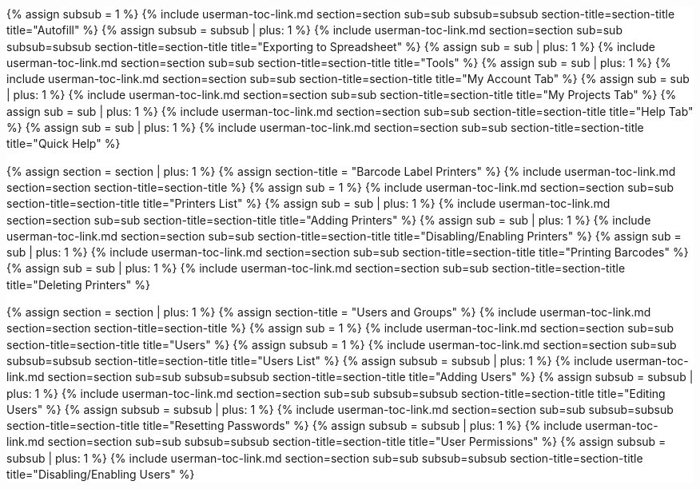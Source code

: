 {% assign subsub = 1 %}
{% include userman-toc-link.md section=section sub=sub subsub=subsub section-title=section-title title="Autofill" %}
{% assign subsub = subsub | plus: 1 %}
{% include userman-toc-link.md section=section sub=sub subsub=subsub section-title=section-title title="Exporting to Spreadsheet" %}
{% assign sub = sub | plus: 1 %}
{% include userman-toc-link.md section=section sub=sub section-title=section-title title="Tools" %}
{% assign sub = sub | plus: 1 %}
{% include userman-toc-link.md section=section sub=sub section-title=section-title title="My Account Tab" %}
{% assign sub = sub | plus: 1 %}
{% include userman-toc-link.md section=section sub=sub section-title=section-title title="My Projects Tab" %}
{% assign sub = sub | plus: 1 %}
{% include userman-toc-link.md section=section sub=sub section-title=section-title title="Help Tab" %}
{% assign sub = sub | plus: 1 %}
{% include userman-toc-link.md section=section sub=sub section-title=section-title title="Quick Help" %}


{% assign section = section | plus: 1 %}
{% assign section-title = "Barcode Label Printers" %}
{% include userman-toc-link.md section=section section-title=section-title %}
{% assign sub = 1 %}
{% include userman-toc-link.md section=section sub=sub section-title=section-title title="Printers List" %}
{% assign sub = sub | plus: 1 %}
{% include userman-toc-link.md section=section sub=sub section-title=section-title title="Adding Printers" %}
{% assign sub = sub | plus: 1 %}
{% include userman-toc-link.md section=section sub=sub section-title=section-title title="Disabling/Enabling Printers" %}
{% assign sub = sub | plus: 1 %}
{% include userman-toc-link.md section=section sub=sub section-title=section-title title="Printing Barcodes" %}
{% assign sub = sub | plus: 1 %}
{% include userman-toc-link.md section=section sub=sub section-title=section-title title="Deleting Printers" %}


{% assign section = section | plus: 1 %}
{% assign section-title = "Users and Groups" %}
{% include userman-toc-link.md section=section section-title=section-title %}
{% assign sub = 1 %}
{% include userman-toc-link.md section=section sub=sub section-title=section-title title="Users" %}
{% assign subsub = 1 %}
{% include userman-toc-link.md section=section sub=sub subsub=subsub section-title=section-title title="Users List" %}
{% assign subsub = subsub | plus: 1 %}
{% include userman-toc-link.md section=section sub=sub subsub=subsub section-title=section-title title="Adding Users" %}
{% assign subsub = subsub | plus: 1 %}
{% include userman-toc-link.md section=section sub=sub subsub=subsub section-title=section-title title="Editing Users" %}
{% assign subsub = subsub | plus: 1 %}
{% include userman-toc-link.md section=section sub=sub subsub=subsub section-title=section-title title="Resetting Passwords" %}
{% assign subsub = subsub | plus: 1 %}
{% include userman-toc-link.md section=section sub=sub subsub=subsub section-title=section-title title="User Permissions" %}
{% assign subsub = subsub | plus: 1 %}
{% include userman-toc-link.md section=section sub=sub subsub=subsub section-title=section-title title="Disabling/Enabling Users" %}